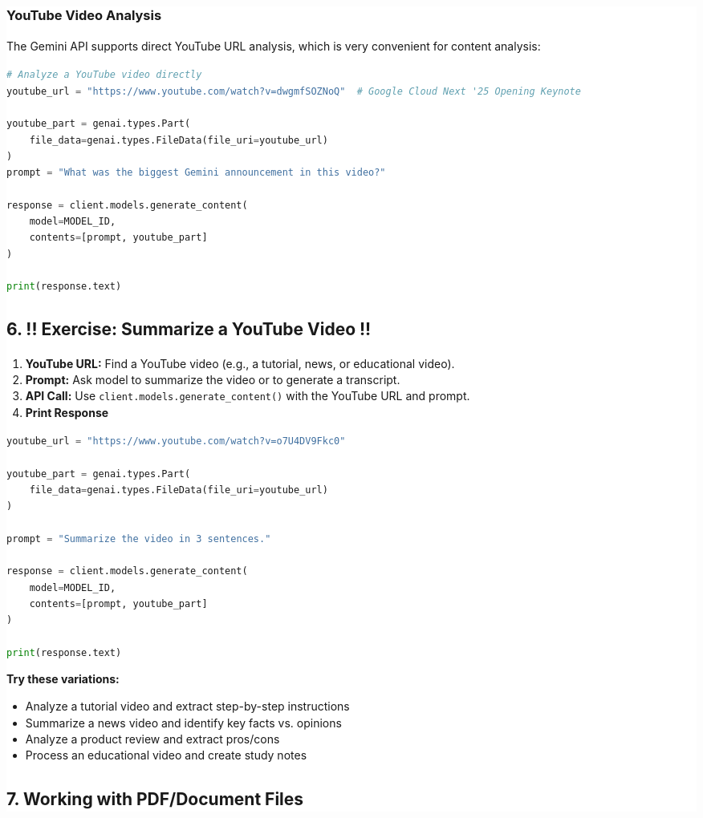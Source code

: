 ### YouTube Video Analysis

The Gemini API supports direct YouTube URL analysis, which is very convenient for content analysis:

```python
# Analyze a YouTube video directly
youtube_url = "https://www.youtube.com/watch?v=dwgmfSOZNoQ"  # Google Cloud Next '25 Opening Keynote

youtube_part = genai.types.Part(
    file_data=genai.types.FileData(file_uri=youtube_url)
)
prompt = "What was the biggest Gemini announcement in this video?"

response = client.models.generate_content(
    model=MODEL_ID,
    contents=[prompt, youtube_part]
)

print(response.text)
```

## 6. !! Exercise: Summarize a YouTube Video !!

1.  **YouTube URL:** Find a YouTube video (e.g., a tutorial, news, or educational video).
2.  **Prompt:** Ask model to summarize the video or to generate a transcript.
3.  **API Call:** Use `client.models.generate_content()` with the YouTube URL and prompt.
4.  **Print Response**

```python
youtube_url = "https://www.youtube.com/watch?v=o7U4DV9Fkc0"

youtube_part = genai.types.Part(
    file_data=genai.types.FileData(file_uri=youtube_url)
)

prompt = "Summarize the video in 3 sentences."

response = client.models.generate_content(
    model=MODEL_ID,
    contents=[prompt, youtube_part]
)

print(response.text)
```

**Try these variations:**
- Analyze a tutorial video and extract step-by-step instructions
- Summarize a news video and identify key facts vs. opinions
- Analyze a product review and extract pros/cons
- Process an educational video and create study notes

## 7. Working with PDF/Document Files
